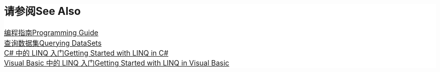 ## <a name="see-also"></a><span data-ttu-id="646c8-162">请参阅</span><span class="sxs-lookup"><span data-stu-id="646c8-162">See Also</span></span>  
 [<span data-ttu-id="646c8-163">编程指南</span><span class="sxs-lookup"><span data-stu-id="646c8-163">Programming Guide</span></span>](../../../../docs/framework/data/adonet/programming-guide-linq-to-dataset.md)  
 [<span data-ttu-id="646c8-164">查询数据集</span><span class="sxs-lookup"><span data-stu-id="646c8-164">Querying DataSets</span></span>](../../../../docs/framework/data/adonet/querying-datasets-linq-to-dataset.md)  
 [<span data-ttu-id="646c8-165">C# 中的 LINQ 入门</span><span class="sxs-lookup"><span data-stu-id="646c8-165">Getting Started with LINQ in C#</span></span>](~/docs/csharp/programming-guide/concepts/linq/getting-started-with-linq.md)  
 [<span data-ttu-id="646c8-166">Visual Basic 中的 LINQ 入门</span><span class="sxs-lookup"><span data-stu-id="646c8-166">Getting Started with LINQ in Visual Basic</span></span>](~/docs/visual-basic/programming-guide/concepts/linq/getting-started-with-linq.md)
